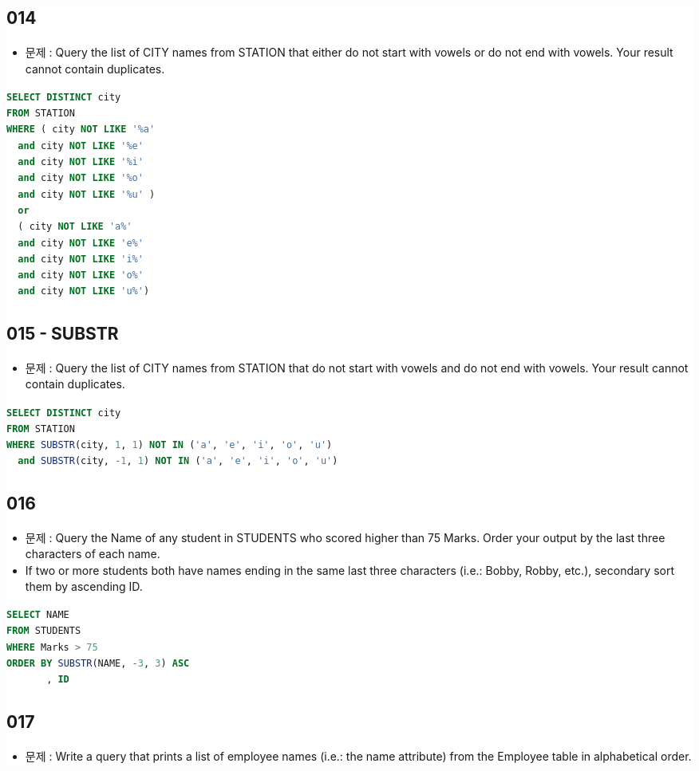 ## 014

- 문제 : Query the list of CITY names from STATION that either do not start with vowels or do not end with vowels. Your result cannot contain duplicates.

```sql
SELECT DISTINCT city
FROM STATION
WHERE ( city NOT LIKE '%a'
  and city NOT LIKE '%e'
  and city NOT LIKE '%i'
  and city NOT LIKE '%o'
  and city NOT LIKE '%u' )
  or
  ( city NOT LIKE 'a%'
  and city NOT LIKE 'e%'
  and city NOT LIKE 'i%'
  and city NOT LIKE 'o%'
  and city NOT LIKE 'u%')
```

## 015 - SUBSTR

- 문제 : Query the list of CITY names from STATION that do not start with vowels and do not end with vowels. Your result cannot contain duplicates.

```sql
SELECT DISTINCT city
FROM STATION
WHERE SUBSTR(city, 1, 1) NOT IN ('a', 'e', 'i', 'o', 'u')
  and SUBSTR(city, -1, 1) NOT IN ('a', 'e', 'i', 'o', 'u')
```

## 016

- 문제 : Query the Name of any student in STUDENTS who scored higher than  75 Marks. Order your output by the last three characters of each name.   
- If two or more students both have names ending in the same last three characters (i.e.: Bobby, Robby, etc.), secondary sort them by ascending ID.

```sql
SELECT NAME
FROM STUDENTS
WHERE Marks > 75
ORDER BY SUBSTR(NAME, -3, 3) ASC
       , ID
```

## 017

- 문제 : Write a query that prints a list of employee names (i.e.: the name attribute) from the Employee table in alphabetical order.
